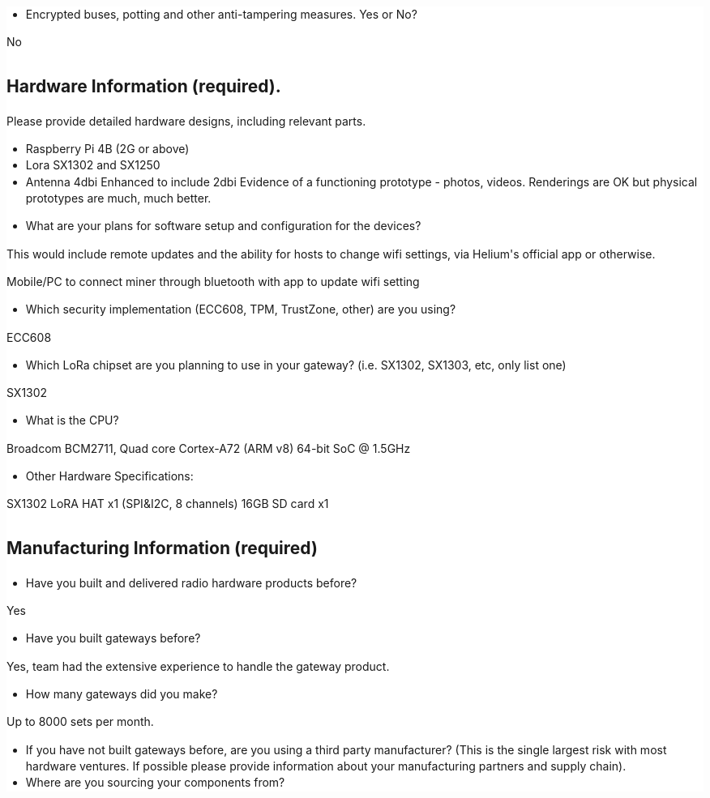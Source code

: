 * Encrypted buses, potting and other anti-tampering measures. Yes or No?

No


## Hardware Information (required). 

Please provide detailed hardware designs, including relevant parts.
 
- Raspberry Pi 4B (2G or above)
- Lora SX1302 and SX1250
- Antenna 4dbi Enhanced to include 2dbi
Evidence of a functioning prototype - photos, videos. Renderings are OK but physical prototypes are much, much better. 
 
 



* What are your plans for software setup and configuration for the devices?

This would include remote updates and the ability for hosts to change wifi settings, via Helium's official app or otherwise. 

Mobile/PC to connect miner through bluetooth with app to update wifi setting

* Which security implementation (ECC608, TPM, TrustZone, other) are you using? 

ECC608

* Which LoRa chipset are you planning to use in your gateway? (i.e. SX1302, SX1303, etc, only list one) 

SX1302

* What is the CPU?

Broadcom BCM2711, Quad core Cortex-A72 (ARM v8) 64-bit SoC @ 1.5GHz 

* Other Hardware Specifications: 

SX1302 LoRA HAT x1 (SPI&I2C, 8 channels)
           16GB SD card x1


## Manufacturing Information (required)
* Have you built and delivered radio hardware products before?

Yes

* Have you built gateways before? 

Yes, team had the extensive experience to handle the gateway product.

* How many gateways did you make?

Up to 8000 sets per month. 

* If you have not built gateways before, are you using a third party manufacturer? 
(This is the single largest risk with most hardware ventures. If possible please provide information about your manufacturing partners and supply chain).
* Where are you sourcing your components from? 
